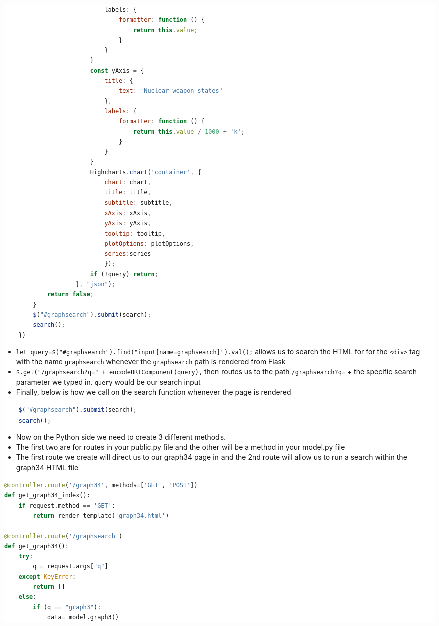 ```js
                            labels: {
                                formatter: function () {
                                    return this.value;
                                }
                            }
                        }
                        const yAxis = {
                            title: {
                                text: 'Nuclear weapon states'
                            },
                            labels: {
                                formatter: function () {
                                    return this.value / 1000 + 'k';
                                }
                            }
                        }
                        Highcharts.chart('container', {
                            chart: chart,
                            title: title,
                            subtitle: subtitle,
                            xAxis: xAxis,
                            yAxis: yAxis,
                            tooltip: tooltip,
                            plotOptions: plotOptions,
                            series:series
                            });
                        if (!query) return;
                    }, "json");
            return false;
        }
        $("#graphsearch").submit(search);
        search();
    })
```
- `let query=$("#graphsearch").find("input[name=graphsearch]").val();` allows us to search the HTML for for the `<div>` tag with the name `graphsearch` whenever the `graphsearch` path is rendered from Flask
- `$.get("/graphsearch?q=" + encodeURIComponent(query),` then routes us to the path `/graphsearch?q=` + the specific search parameter we typed in. `query` would be our search input 
- Finally, below is how we call on the search function whenever the page is rendered
```javascript
    $("#graphsearch").submit(search);
    search();
```
- Now on the Python side we need to create 3 different methods. 
- The first two are for routes in your public.py file and the other will be a method in your model.py file 
- The first route we create will direct us to our graph34 page in and the 2nd route will allow us to run a search within the graph34 HTML file 
```python
@controller.route('/graph34', methods=['GET', 'POST'])
def get_graph34_index():
    if request.method == 'GET':
        return render_template('graph34.html')

@controller.route('/graphsearch')
def get_graph34():
    try:
        q = request.args["q"]
    except KeyError:
        return []
    else:
        if (q == "graph3"):
            data= model.graph3()
```